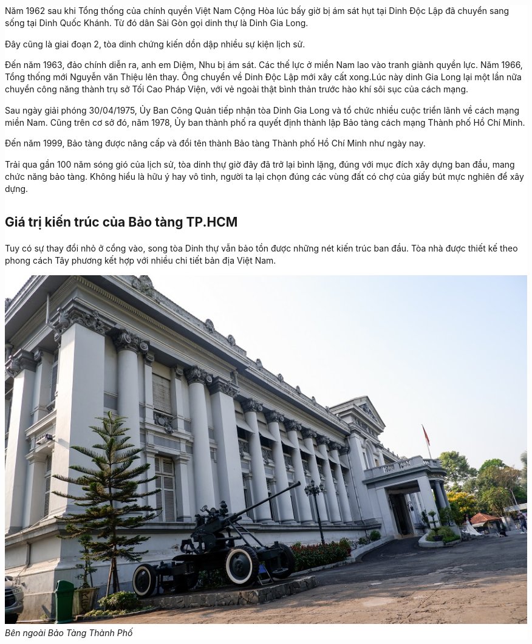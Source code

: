 Năm 1962 sau khi Tổng thống của chính quyền Việt Nam Cộng Hòa lúc bấy giờ bị ám sát hụt tại Dinh Độc Lập đã chuyển sang sống tại Dinh Quốc Khánh. Từ đó dân Sài Gòn gọi dinh thự là Dinh Gia Long.

Đây cũng là giai đoạn 2, tòa dinh chứng kiến dồn dập nhiều sự kiện lịch sử.

Đến năm 1963, đảo chính diễn ra, anh em Diệm, Nhu bị ám sát. Các thế lực ở miền Nam lao vào tranh giành quyền lực. Năm 1966, Tổng thống mới Nguyễn văn Thiệu lên thay. Ông chuyển về Dinh Độc Lập mới xây cất xong.Lúc này dinh Gia Long lại một lần nữa chuyển công năng thành trụ sở Tối Cao Pháp Viện, với vẻ ngoài thật bình thản trước hào khí sôi sục của cách mạng.

Sau ngày giải phóng 30/04/1975, Ủy Ban Công Quản tiếp nhận tòa Dinh Gia Long và tổ chức nhiều cuộc triển lãnh về cách mạng miền Nam. Cũng trên cơ sở đó, năm 1978, Ủy ban thành phố ra quyết định thành lập Bảo tàng cách mạng Thành phố Hồ Chí Minh.

Đến năm 1999, Bảo tàng được nâng cấp và đổi tên thành Bảo tàng Thành phố Hồ Chí Minh như ngày nay.

Trải qua gần 100 năm sóng gió của lịch sử, tòa dinh thự giờ đây đã trở lại bình lặng, đúng với mục đích xây dựng ban đầu, mang chức năng bảo tàng. Không hiểu là hữu ý hay vô tình, người ta lại chọn đúng các vùng đất có chợ của giấy bút mực nghiên để xây dựng.

## Giá trị kiến trúc của Bảo tàng TP.HCM

Tuy có sự thay đổi nhỏ ở cổng vào, song tòa Dinh thự vẫn bảo tồn được những nét kiến trúc ban đầu. Tòa nhà được thiết kế theo phong cách Tây phương kết hợp với nhiều chi tiết bản địa Việt Nam.

![Bảo tàng TPHCM](/images/ben-ngoai-bao-tang-thanh-pho-ho-chi-minh.JPG)
_Bên ngoài Bảo Tàng Thành Phố_

